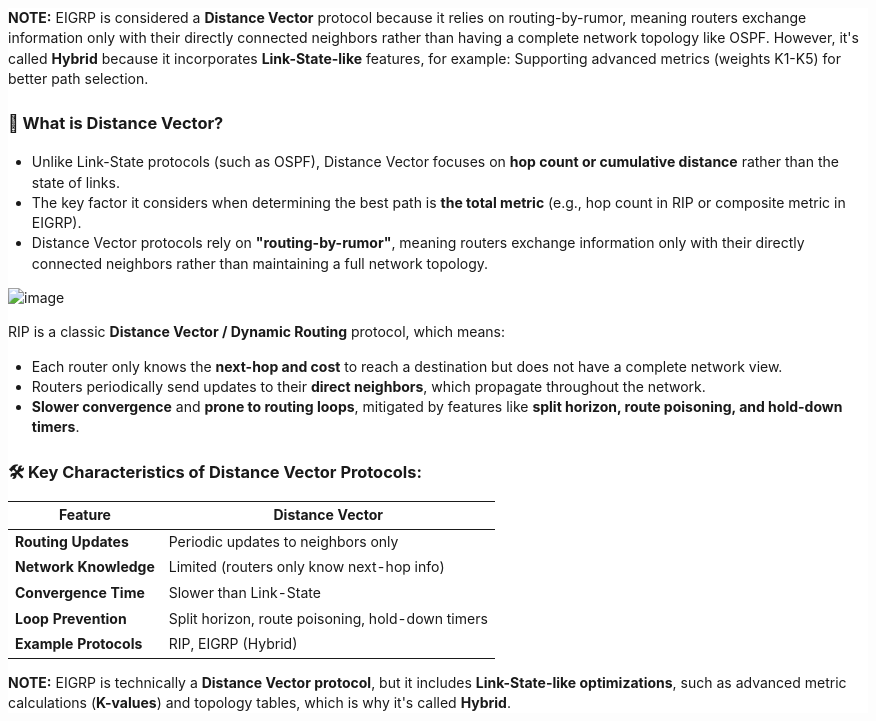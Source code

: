 **NOTE:** EIGRP is considered a **Distance Vector** protocol because it relies on routing-by-rumor, meaning routers exchange information only with their directly connected neighbors rather than having a complete network topology like OSPF. However, it's called **Hybrid** because it incorporates **Link-State-like** features, for example: Supporting advanced metrics (weights K1-K5) for better path selection.

### 🔄 What is Distance Vector?

- Unlike Link-State protocols (such as OSPF), Distance Vector focuses on **hop count or cumulative distance** rather than the state of links.  
- The key factor it considers when determining the best path is **the total metric** (e.g., hop count in RIP or composite metric in EIGRP).  
- Distance Vector protocols rely on **"routing-by-rumor"**, meaning routers exchange information only with their directly connected neighbors rather than maintaining a full network topology.  

![image](https://github.com/user-attachments/assets/1026df31-adaf-45b8-a9b7-cb6aec0eb24f)

RIP is a classic **Distance Vector / Dynamic Routing** protocol, which means:  

- Each router only knows the **next-hop and cost** to reach a destination but does not have a complete network view.  
- Routers periodically send updates to their **direct neighbors**, which propagate throughout the network.  
- **Slower convergence** and **prone to routing loops**, mitigated by features like **split horizon, route poisoning, and hold-down timers**.  

### 🛠️ Key Characteristics of Distance Vector Protocols:  

| Feature | Distance Vector |
|---------|----------------|
| **Routing Updates** | Periodic updates to neighbors only |
| **Network Knowledge** | Limited (routers only know next-hop info) |
| **Convergence Time** | Slower than Link-State |
| **Loop Prevention** | Split horizon, route poisoning, hold-down timers |
| **Example Protocols** | RIP, EIGRP (Hybrid) |

**NOTE:** EIGRP is technically a **Distance Vector protocol**, but it includes **Link-State-like optimizations**, such as advanced metric calculations (**K-values**) and topology tables, which is why it's called **Hybrid**.

















